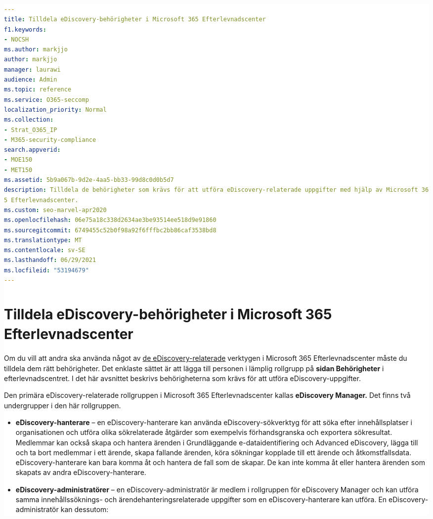 ```yaml
---
title: Tilldela eDiscovery-behörigheter i Microsoft 365 Efterlevnadscenter
f1.keywords:
- NOCSH
ms.author: markjjo
author: markjjo
manager: laurawi
audience: Admin
ms.topic: reference
ms.service: O365-seccomp
localization_priority: Normal
ms.collection:
- Strat_O365_IP
- M365-security-compliance
search.appverid:
- MOE150
- MET150
ms.assetid: 5b9a067b-9d2e-4aa5-bb33-99d8c0d0b5d7
description: Tilldela de behörigheter som krävs för att utföra eDiscovery-relaterade uppgifter med hjälp av Microsoft 365 Efterlevnadscenter.
ms.custom: seo-marvel-apr2020
ms.openlocfilehash: 06e75a18c338d2634ae3be93514ee518d9e91860
ms.sourcegitcommit: 6749455c52b0f98a92f6fffbc2bb86caf3538bd8
ms.translationtype: MT
ms.contentlocale: sv-SE
ms.lasthandoff: 06/29/2021
ms.locfileid: "53194679"
---
```

# <a name="assign-ediscovery-permissions-in-the-microsoft-365-compliance-center"></a>Tilldela eDiscovery-behörigheter i Microsoft 365 Efterlevnadscenter

Om du vill att andra ska använda något av [de eDiscovery-relaterade](ediscovery.md) verktygen i Microsoft 365 Efterlevnadscenter måste du tilldela dem rätt behörigheter. Det enklaste sättet är att lägga till personen i lämplig rollgrupp på **sidan Behörigheter** i efterlevnadscentret. I det här avsnittet beskrivs behörigheterna som krävs för att utföra eDiscovery-uppgifter.
  
Den primära eDiscovery-relaterade rollgruppen i Microsoft 365 Efterlevnadscenter kallas **eDiscovery Manager.** Det finns två undergrupper i den här rollgruppen.
  
- **eDiscovery-hanterare** – en eDiscovery-hanterare kan använda eDiscovery-sökverktyg för att söka efter innehållsplatser i organisationen och utföra olika sökrelaterade åtgärder som exempelvis förhandsgranska och exportera sökresultat. Medlemmar kan också skapa och hantera ärenden i Grundläggande e-dataidentifiering och Advanced eDiscovery, lägga till och ta bort medlemmar i ett ärende, skapa fallande ärenden, köra sökningar kopplade till ett ärende och åtkomstfallsdata. eDiscovery-hanterare kan bara komma åt och hantera de fall som de skapar. De kan inte komma åt eller hantera ärenden som skapats av andra eDiscovery-hanterare.
  
- **eDiscovery-administratörer** – en eDiscovery-administratör är medlem i rollgruppen för eDiscovery Manager och kan utföra samma innehållssöknings- och ärendehanteringsrelaterade uppgifter som en eDiscovery-hanterare kan utföra. En eDiscovery-administratör kan dessutom:
  